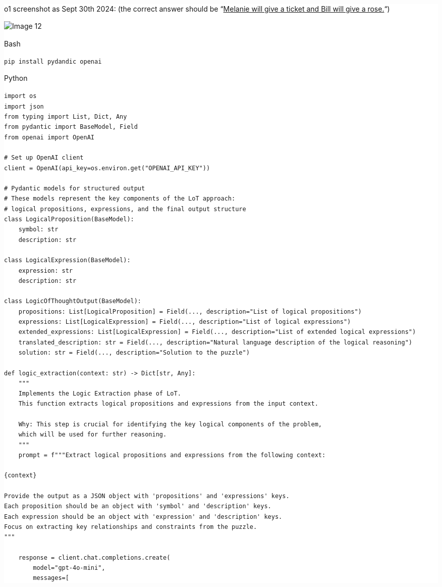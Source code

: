 o1 screenshot as Sept 30th 2024: (the correct answer should be “[Melanie will give a ticket and Bill will give a rose.](https://edcraft.io/blog/all-articles/5-zebra-puzzles-for-kids "Melanie will give a ticket and Bill will give a rose.")“)

![Image 12](https://paperwithoutcode.com/wp-content/uploads/2024/09/Screenshot-2024-09-30-at-11.57.15%E2%80%AFAM-1024x717.png)

Bash

```
pip install pydandic openai
```

Python

```
import os
import json
from typing import List, Dict, Any
from pydantic import BaseModel, Field
from openai import OpenAI

# Set up OpenAI client
client = OpenAI(api_key=os.environ.get("OPENAI_API_KEY"))

# Pydantic models for structured output
# These models represent the key components of the LoT approach:
# logical propositions, expressions, and the final output structure
class LogicalProposition(BaseModel):
    symbol: str
    description: str

class LogicalExpression(BaseModel):
    expression: str
    description: str

class LogicOfThoughtOutput(BaseModel):
    propositions: List[LogicalProposition] = Field(..., description="List of logical propositions")
    expressions: List[LogicalExpression] = Field(..., description="List of logical expressions")
    extended_expressions: List[LogicalExpression] = Field(..., description="List of extended logical expressions")
    translated_description: str = Field(..., description="Natural language description of the logical reasoning")
    solution: str = Field(..., description="Solution to the puzzle")

def logic_extraction(context: str) -> Dict[str, Any]:
    """
    Implements the Logic Extraction phase of LoT.
    This function extracts logical propositions and expressions from the input context.
    
    Why: This step is crucial for identifying the key logical components of the problem,
    which will be used for further reasoning.
    """
    prompt = f"""Extract logical propositions and expressions from the following context:

{context}

Provide the output as a JSON object with 'propositions' and 'expressions' keys.
Each proposition should be an object with 'symbol' and 'description' keys.
Each expression should be an object with 'expression' and 'description' keys.
Focus on extracting key relationships and constraints from the puzzle.
"""
    
    response = client.chat.completions.create(
        model="gpt-4o-mini",
        messages=[
```